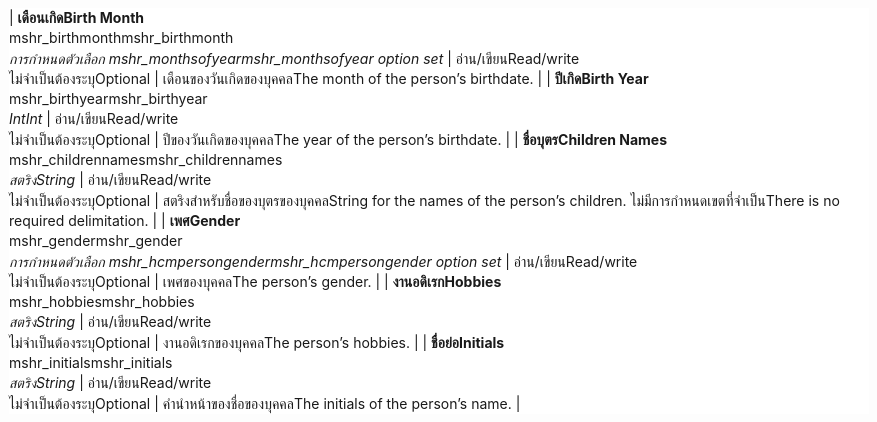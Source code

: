 | <span data-ttu-id="1a46c-184">**เดือนเกิด**</span><span class="sxs-lookup"><span data-stu-id="1a46c-184">**Birth Month**</span></span><br><span data-ttu-id="1a46c-185">mshr_birthmonth</span><span class="sxs-lookup"><span data-stu-id="1a46c-185">mshr_birthmonth</span></span><br><span data-ttu-id="1a46c-186">*การกำหนดตัวเลือก mshr_monthsofyear*</span><span class="sxs-lookup"><span data-stu-id="1a46c-186">*mshr_monthsofyear option set*</span></span> | <span data-ttu-id="1a46c-187">อ่าน/เขียน</span><span class="sxs-lookup"><span data-stu-id="1a46c-187">Read/write</span></span><br><span data-ttu-id="1a46c-188">ไม่จำเป็นต้องระบุ</span><span class="sxs-lookup"><span data-stu-id="1a46c-188">Optional</span></span> | <span data-ttu-id="1a46c-189">เดือนของวันเกิดของบุคคล</span><span class="sxs-lookup"><span data-stu-id="1a46c-189">The month of the person’s birthdate.</span></span> |
| <span data-ttu-id="1a46c-190">**ปีเกิด**</span><span class="sxs-lookup"><span data-stu-id="1a46c-190">**Birth Year**</span></span><br><span data-ttu-id="1a46c-191">mshr_birthyear</span><span class="sxs-lookup"><span data-stu-id="1a46c-191">mshr_birthyear</span></span><br><span data-ttu-id="1a46c-192">*Int*</span><span class="sxs-lookup"><span data-stu-id="1a46c-192">*Int*</span></span> | <span data-ttu-id="1a46c-193">อ่าน/เขียน</span><span class="sxs-lookup"><span data-stu-id="1a46c-193">Read/write</span></span><br><span data-ttu-id="1a46c-194">ไม่จำเป็นต้องระบุ</span><span class="sxs-lookup"><span data-stu-id="1a46c-194">Optional</span></span> | <span data-ttu-id="1a46c-195">ปีของวันเกิดของบุคคล</span><span class="sxs-lookup"><span data-stu-id="1a46c-195">The year of the person’s birthdate.</span></span> |
| <span data-ttu-id="1a46c-196">**ชื่อบุตร**</span><span class="sxs-lookup"><span data-stu-id="1a46c-196">**Children Names**</span></span><br><span data-ttu-id="1a46c-197">mshr_childrennames</span><span class="sxs-lookup"><span data-stu-id="1a46c-197">mshr_childrennames</span></span><br><span data-ttu-id="1a46c-198">*สตริง*</span><span class="sxs-lookup"><span data-stu-id="1a46c-198">*String*</span></span> | <span data-ttu-id="1a46c-199">อ่าน/เขียน</span><span class="sxs-lookup"><span data-stu-id="1a46c-199">Read/write</span></span><br><span data-ttu-id="1a46c-200">ไม่จำเป็นต้องระบุ</span><span class="sxs-lookup"><span data-stu-id="1a46c-200">Optional</span></span> | <span data-ttu-id="1a46c-201">สตริงสำหรับชื่อของบุตรของบุคคล</span><span class="sxs-lookup"><span data-stu-id="1a46c-201">String for the names of the person’s children.</span></span> <span data-ttu-id="1a46c-202">ไม่มีการกำหนดเขตที่จำเป็น</span><span class="sxs-lookup"><span data-stu-id="1a46c-202">There is no required delimitation.</span></span> |
| <span data-ttu-id="1a46c-203">**เพศ**</span><span class="sxs-lookup"><span data-stu-id="1a46c-203">**Gender**</span></span><br><span data-ttu-id="1a46c-204">mshr_gender</span><span class="sxs-lookup"><span data-stu-id="1a46c-204">mshr_gender</span></span><br><span data-ttu-id="1a46c-205">*การกำหนดตัวเลือก mshr_hcmpersongender*</span><span class="sxs-lookup"><span data-stu-id="1a46c-205">*mshr_hcmpersongender option set*</span></span> | <span data-ttu-id="1a46c-206">อ่าน/เขียน</span><span class="sxs-lookup"><span data-stu-id="1a46c-206">Read/write</span></span><br><span data-ttu-id="1a46c-207">ไม่จำเป็นต้องระบุ</span><span class="sxs-lookup"><span data-stu-id="1a46c-207">Optional</span></span> | <span data-ttu-id="1a46c-208">เพศของบุคคล</span><span class="sxs-lookup"><span data-stu-id="1a46c-208">The person’s gender.</span></span> |
| <span data-ttu-id="1a46c-209">**งานอดิเรก**</span><span class="sxs-lookup"><span data-stu-id="1a46c-209">**Hobbies**</span></span><br><span data-ttu-id="1a46c-210">mshr_hobbies</span><span class="sxs-lookup"><span data-stu-id="1a46c-210">mshr_hobbies</span></span><br><span data-ttu-id="1a46c-211">*สตริง*</span><span class="sxs-lookup"><span data-stu-id="1a46c-211">*String*</span></span> | <span data-ttu-id="1a46c-212">อ่าน/เขียน</span><span class="sxs-lookup"><span data-stu-id="1a46c-212">Read/write</span></span><br><span data-ttu-id="1a46c-213">ไม่จำเป็นต้องระบุ</span><span class="sxs-lookup"><span data-stu-id="1a46c-213">Optional</span></span> | <span data-ttu-id="1a46c-214">งานอดิเรกของบุคคล</span><span class="sxs-lookup"><span data-stu-id="1a46c-214">The person’s hobbies.</span></span> |
| <span data-ttu-id="1a46c-215">**ชื่อย่อ**</span><span class="sxs-lookup"><span data-stu-id="1a46c-215">**Initials**</span></span><br><span data-ttu-id="1a46c-216">mshr_initials</span><span class="sxs-lookup"><span data-stu-id="1a46c-216">mshr_initials</span></span><br><span data-ttu-id="1a46c-217">*สตริง*</span><span class="sxs-lookup"><span data-stu-id="1a46c-217">*String*</span></span> | <span data-ttu-id="1a46c-218">อ่าน/เขียน</span><span class="sxs-lookup"><span data-stu-id="1a46c-218">Read/write</span></span><br><span data-ttu-id="1a46c-219">ไม่จำเป็นต้องระบุ</span><span class="sxs-lookup"><span data-stu-id="1a46c-219">Optional</span></span> | <span data-ttu-id="1a46c-220">คำนำหน้าของชื่อของบุคคล</span><span class="sxs-lookup"><span data-stu-id="1a46c-220">The initials of the person’s name.</span></span> |